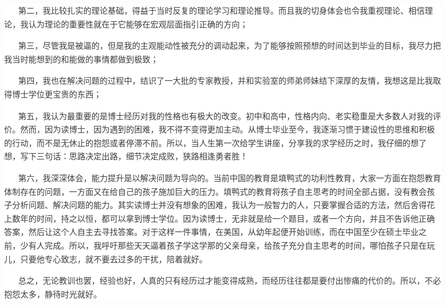 <p style="max-width: 100%; word-wrap: normal; box-sizing: border-box !important; min-height: 1em; white-space: pre-wrap; color: rgb(62, 62, 62); font-family: 'Helvetica Neue', Helvetica, 'Hiragino Sans GB', 'Microsoft YaHei', 微软雅黑, Arial, sans-serif; font-size: 16px; font-style: normal; font-variant: normal; font-weight: normal; letter-spacing: normal; line-height: 25.6000003814697px; orphans: auto; text-align: start; text-transform: none; widows: auto; word-spacing: 0px; -webkit-text-stroke-width: 0px; text-indent: 28px; background-color: rgb(255, 255, 255);"><span style="max-width: 100%; word-wrap: break-word !important; box-sizing: border-box !important; font-family: 宋体;">第二，我比较扎实的理论基础，得益于当时反复的理论学习和理论推导。而且我的切身体会也令我重视理论、相信理论，我认为理论的重要性就在于它能够在宏观层面指引正确的方向；</span></p>
<p style="max-width: 100%; word-wrap: normal; box-sizing: border-box !important; min-height: 1em; white-space: pre-wrap; color: rgb(62, 62, 62); font-family: 'Helvetica Neue', Helvetica, 'Hiragino Sans GB', 'Microsoft YaHei', 微软雅黑, Arial, sans-serif; font-size: 16px; font-style: normal; font-variant: normal; font-weight: normal; letter-spacing: normal; line-height: 25.6000003814697px; orphans: auto; text-align: start; text-transform: none; widows: auto; word-spacing: 0px; -webkit-text-stroke-width: 0px; text-indent: 28px; background-color: rgb(255, 255, 255);"><span style="max-width: 100%; word-wrap: break-word !important; box-sizing: border-box !important; font-family: 宋体;">第三，尽管我是被逼的，但是我的主观能动性被充分的调动起来，为了能够按照预想的时间达到毕业的目标，我尽力把我当时能想到的和能做的事情都做到极致；</span></p>
<p style="max-width: 100%; word-wrap: normal; box-sizing: border-box !important; min-height: 1em; white-space: pre-wrap; color: rgb(62, 62, 62); font-family: 'Helvetica Neue', Helvetica, 'Hiragino Sans GB', 'Microsoft YaHei', 微软雅黑, Arial, sans-serif; font-size: 16px; font-style: normal; font-variant: normal; font-weight: normal; letter-spacing: normal; line-height: 25.6000003814697px; orphans: auto; text-align: start; text-transform: none; widows: auto; word-spacing: 0px; -webkit-text-stroke-width: 0px; text-indent: 28px; background-color: rgb(255, 255, 255);"><span style="max-width: 100%; word-wrap: break-word !important; box-sizing: border-box !important; font-family: 宋体;">第四，我也在解决问题的过程中，结识了一大批的专家教授，并和实验室的师弟师妹结下深厚的友情，我想这是比我取得博士学位更宝贵的东西；</span></p>
<p style="max-width: 100%; word-wrap: normal; box-sizing: border-box !important; min-height: 1em; white-space: pre-wrap; color: rgb(62, 62, 62); font-family: 'Helvetica Neue', Helvetica, 'Hiragino Sans GB', 'Microsoft YaHei', 微软雅黑, Arial, sans-serif; font-size: 16px; font-style: normal; font-variant: normal; font-weight: normal; letter-spacing: normal; line-height: 25.6000003814697px; orphans: auto; text-align: start; text-transform: none; widows: auto; word-spacing: 0px; -webkit-text-stroke-width: 0px; text-indent: 28px; background-color: rgb(255, 255, 255);"><span style="max-width: 100%; word-wrap: break-word !important; box-sizing: border-box !important; font-family: 宋体;">第五，我认为最重要的是博士经历对我的性格也有极大的改变。初中和高中，性格内向、老实稳重是大多数人对我的评价。然而，因为读博士，因为遇到的困难，我不</span><span style="max-width: 100%; word-wrap: break-word !important; box-sizing: border-box !important; font-family: 宋体;">得不变得更加主动。从博士毕业至今，我逐渐习惯于建设性的思维和积极的行动，而不是无休止的抱怨或者停滞不前。所以，当人生第一次给学生讲座，分享我的求</span><span style="max-width: 100%; word-wrap: break-word !important; box-sizing: border-box !important; font-family: 宋体;">学经历之时，我仔细的想了想，写下三句话：思路决定出路，细节决定成败，狭路相逢勇者胜！</span></p>
<p style="max-width: 100%; word-wrap: normal; box-sizing: border-box !important; min-height: 1em; white-space: pre-wrap; color: rgb(62, 62, 62); font-family: 'Helvetica Neue', Helvetica, 'Hiragino Sans GB', 'Microsoft YaHei', 微软雅黑, Arial, sans-serif; font-size: 16px; font-style: normal; font-variant: normal; font-weight: normal; letter-spacing: normal; line-height: 25.6000003814697px; orphans: auto; text-align: start; text-transform: none; widows: auto; word-spacing: 0px; -webkit-text-stroke-width: 0px; text-indent: 28px; background-color: rgb(255, 255, 255);"><span style="max-width: 100%; word-wrap: break-word !important; box-sizing: border-box !important; font-family: 宋体;">第六，我深深体会，能力提升是以解决问题为导向的。当前中国的教育是填鸭式的功利性教育，大家一方面在抱怨教育体制存在的问题，一方面又在给自己的孩子施加</span><span style="max-width: 100%; word-wrap: break-word !important; box-sizing: border-box !important; font-family: 宋体;">巨大的压力。填鸭式的教育将孩子自主思考的时间全部占据，没有教会孩子分析问题、解决问题的能力。其实读博士并没有想象的困难，我认为一般智力的人，只要</span><span style="max-width: 100%; word-wrap: break-word !important; box-sizing: border-box !important; font-family: 宋体;">掌握合适的方法，然后舍得花上数年的时间，持之以恒，都可以拿到博士学位。因为读博士，无非就是给一个题目，或者一个方向，并且不告诉他正确答案，然后让</span><span style="max-width: 100%; word-wrap: break-word !important; box-sizing: border-box !important; font-family: 宋体;">这个人自主去寻找答案。对于这样一件事情，在美国，从幼年起便开始训练，而在中国至少在硕士毕业之前，少有人完成。所以，我呼吁那些天天逼着孩子学这学那</span><span style="max-width: 100%; word-wrap: break-word !important; box-sizing: border-box !important; font-family: 宋体;">的父亲母亲，给孩子充分自主思考的时间，哪怕孩子只是在玩儿，只要他专心致志，就不要去过多的干扰，陪着就好。</span></p>
<p style="max-width: 100%; word-wrap: normal; box-sizing: border-box !important; min-height: 1em; white-space: pre-wrap; color: rgb(62, 62, 62); font-family: 'Helvetica Neue', Helvetica, 'Hiragino Sans GB', 'Microsoft YaHei', 微软雅黑, Arial, sans-serif; font-size: 16px; font-style: normal; font-variant: normal; font-weight: normal; letter-spacing: normal; line-height: 25.6000003814697px; orphans: auto; text-align: start; text-transform: none; widows: auto; word-spacing: 0px; -webkit-text-stroke-width: 0px; text-indent: 28px; background-color: rgb(255, 255, 255);"><span style="max-width: 100%; word-wrap: break-word !important; box-sizing: border-box !important; font-family: 宋体;">总之，无论教训也罢，经验也好，人真的只有经历过才能变得成熟，而经历往往都是要付出惨痛的代价的。所以，不必抱怨太多，静待时光就好。</span></p>